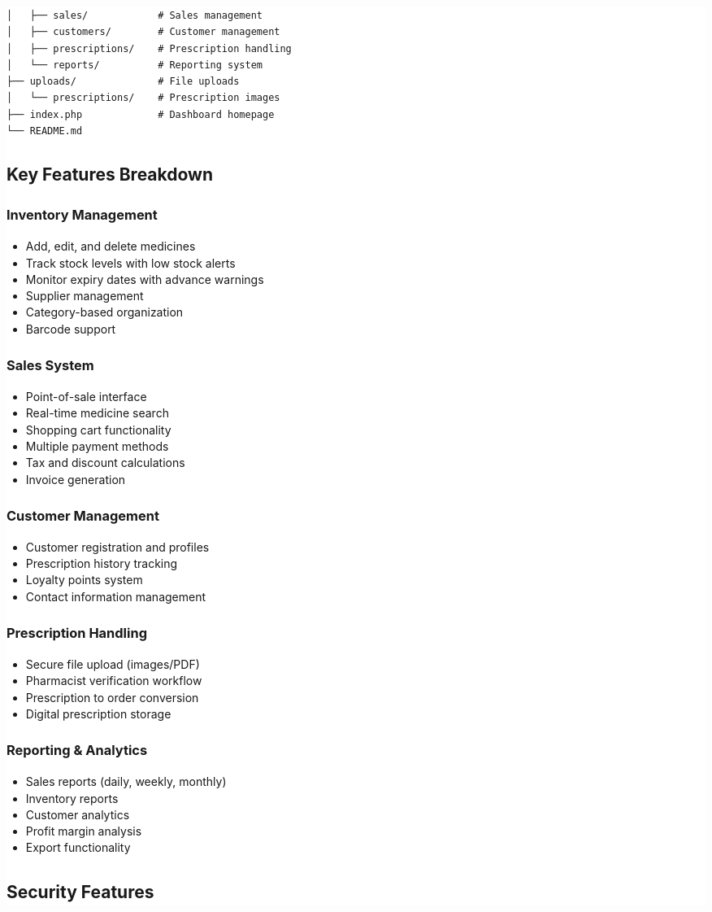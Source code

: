 ```
│   ├── sales/            # Sales management
│   ├── customers/        # Customer management
│   ├── prescriptions/    # Prescription handling
│   └── reports/          # Reporting system
├── uploads/              # File uploads
│   └── prescriptions/    # Prescription images
├── index.php             # Dashboard homepage
└── README.md
```

## Key Features Breakdown

### Inventory Management
- Add, edit, and delete medicines
- Track stock levels with low stock alerts
- Monitor expiry dates with advance warnings
- Supplier management
- Category-based organization
- Barcode support

### Sales System
- Point-of-sale interface
- Real-time medicine search
- Shopping cart functionality
- Multiple payment methods
- Tax and discount calculations
- Invoice generation

### Customer Management
- Customer registration and profiles
- Prescription history tracking
- Loyalty points system
- Contact information management

### Prescription Handling
- Secure file upload (images/PDF)
- Pharmacist verification workflow
- Prescription to order conversion
- Digital prescription storage

### Reporting & Analytics
- Sales reports (daily, weekly, monthly)
- Inventory reports
- Customer analytics
- Profit margin analysis
- Export functionality

## Security Features
